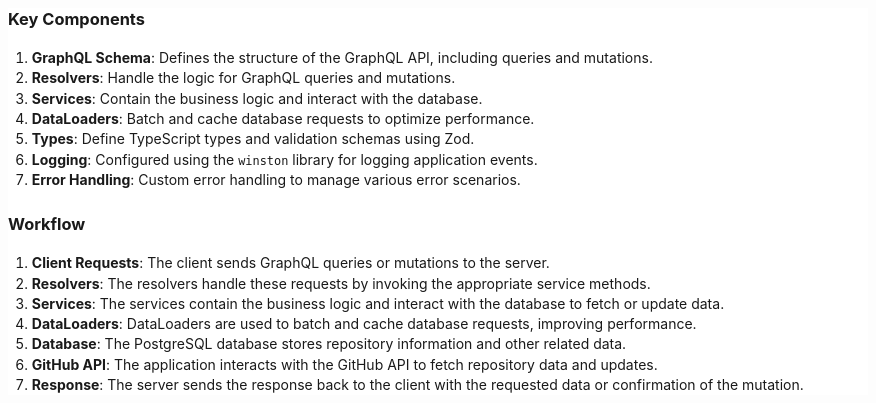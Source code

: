 ### Key Components

1. **GraphQL Schema**: Defines the structure of the GraphQL API, including queries and mutations.
2. **Resolvers**: Handle the logic for GraphQL queries and mutations.
3. **Services**: Contain the business logic and interact with the database.
4. **DataLoaders**: Batch and cache database requests to optimize performance.
5. **Types**: Define TypeScript types and validation schemas using Zod.
6. **Logging**: Configured using the `winston` library for logging application events.
7. **Error Handling**: Custom error handling to manage various error scenarios.

### Workflow

1. **Client Requests**: The client sends GraphQL queries or mutations to the server.
2. **Resolvers**: The resolvers handle these requests by invoking the appropriate service methods.
3. **Services**: The services contain the business logic and interact with the database to fetch or update data.
4. **DataLoaders**: DataLoaders are used to batch and cache database requests, improving performance.
5. **Database**: The PostgreSQL database stores repository information and other related data.
6. **GitHub API**: The application interacts with the GitHub API to fetch repository data and updates.
7. **Response**: The server sends the response back to the client with the requested data or confirmation of the mutation.
